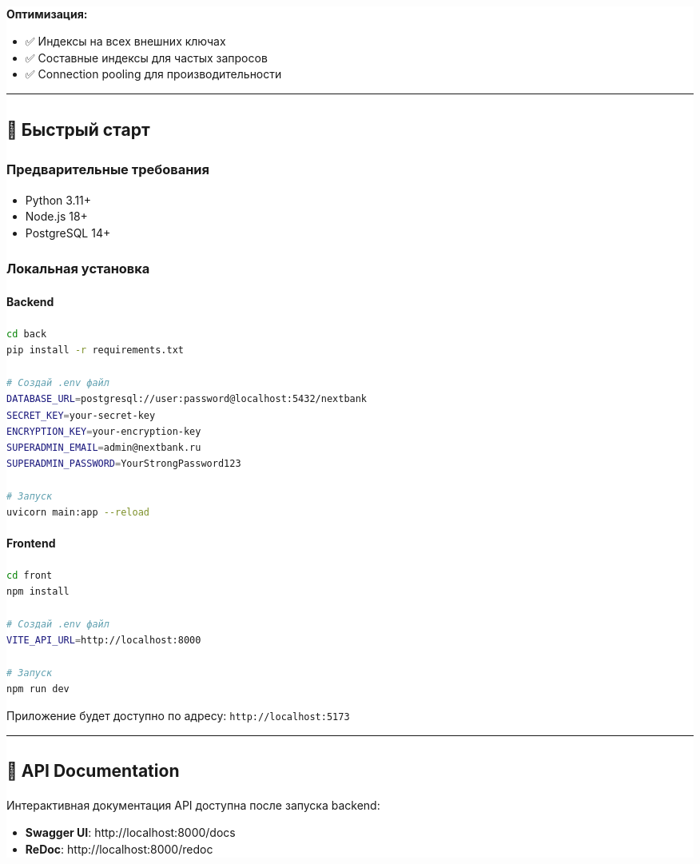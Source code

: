 **Оптимизация:**
- ✅ Индексы на всех внешних ключах
- ✅ Составные индексы для частых запросов
- ✅ Connection pooling для производительности

---

## 🚀 Быстрый старт

### Предварительные требования
- Python 3.11+
- Node.js 18+
- PostgreSQL 14+

### Локальная установка

#### Backend
```bash
cd back
pip install -r requirements.txt

# Создай .env файл
DATABASE_URL=postgresql://user:password@localhost:5432/nextbank
SECRET_KEY=your-secret-key
ENCRYPTION_KEY=your-encryption-key
SUPERADMIN_EMAIL=admin@nextbank.ru
SUPERADMIN_PASSWORD=YourStrongPassword123

# Запуск
uvicorn main:app --reload
```

#### Frontend
```bash
cd front
npm install

# Создай .env файл
VITE_API_URL=http://localhost:8000

# Запуск
npm run dev
```

Приложение будет доступно по адресу: `http://localhost:5173`

---

## 📡 API Documentation

Интерактивная документация API доступна после запуска backend:
- **Swagger UI**: http://localhost:8000/docs
- **ReDoc**: http://localhost:8000/redoc
